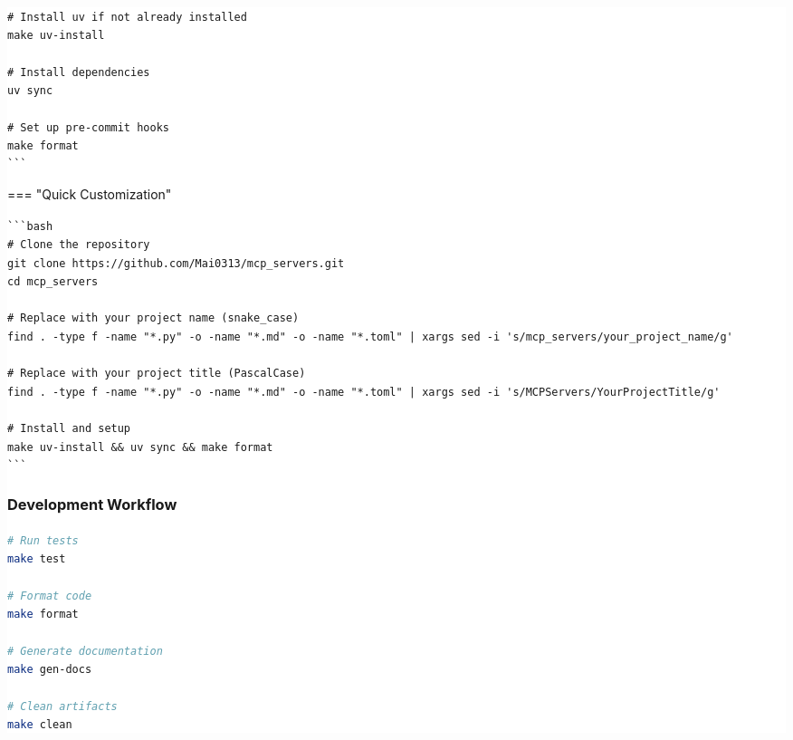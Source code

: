     # Install uv if not already installed
    make uv-install

    # Install dependencies
    uv sync

    # Set up pre-commit hooks
    make format
    ```

=== "Quick Customization"

    ```bash
    # Clone the repository
    git clone https://github.com/Mai0313/mcp_servers.git
    cd mcp_servers

    # Replace with your project name (snake_case)
    find . -type f -name "*.py" -o -name "*.md" -o -name "*.toml" | xargs sed -i 's/mcp_servers/your_project_name/g'

    # Replace with your project title (PascalCase)
    find . -type f -name "*.py" -o -name "*.md" -o -name "*.toml" | xargs sed -i 's/MCPServers/YourProjectTitle/g'

    # Install and setup
    make uv-install && uv sync && make format
    ```

### Development Workflow

```bash
# Run tests
make test

# Format code
make format

# Generate documentation
make gen-docs

# Clean artifacts
make clean
```
